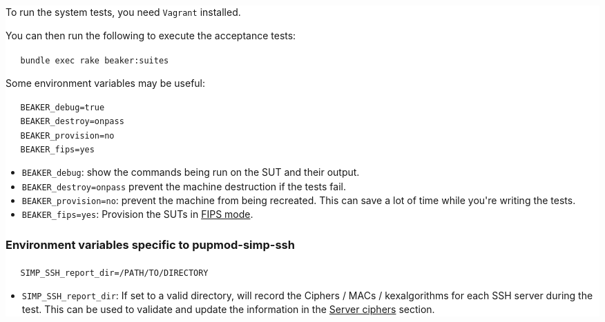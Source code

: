 To run the system tests, you need `Vagrant` installed.

You can then run the following to execute the acceptance tests:

```shell
   bundle exec rake beaker:suites
```

Some environment variables may be useful:

```shell
   BEAKER_debug=true
   BEAKER_destroy=onpass
   BEAKER_provision=no
   BEAKER_fips=yes
```

*  ``BEAKER_debug``: show the commands being run on the SUT and their output.
*  ``BEAKER_destroy=onpass`` prevent the machine destruction if the tests fail.
*  ``BEAKER_provision=no``: prevent the machine from being recreated.  This can
   save a lot of time while you're writing the tests.
*  ``BEAKER_fips=yes``:  Provision the SUTs in [FIPS mode][fips_mode].

### Environment variables specific to pupmod-simp-ssh

```shell
   SIMP_SSH_report_dir=/PATH/TO/DIRECTORY
```

* ``SIMP_SSH_report_dir``: If set to a valid directory, will record the Ciphers
  / MACs / kexalgorithms for each SSH server during the test.  This can be used
  to validate and update the information in the [Server
  ciphers](#server-ciphers) section.

[fips140_2]: https://csrc.nist.gov/publications/detail/fips/140/2/final
[ssh_man]: https://man.openbsd.org/ssh
[aug_ssh]: https://github.com/hercules-team/augeasproviders_ssh/
[aug_ssh__ssh_config]: https://github.com/hercules-team/augeasproviders_ssh#ssh_config-provider
[aug_ssh__sshd_config]: https://github.com/hercules-team/augeasproviders_ssh#sshd_config-provider
[simp_contrib]: https://simp.readthedocs.io/en/stable/contributors_guide/
[fips_mode]: https://access.redhat.com/documentation/en-us/red_hat_enterprise_linux/7/html/security_guide/chap-federal_standards_and_regulations#sec-Enabling-FIPS-Mode
